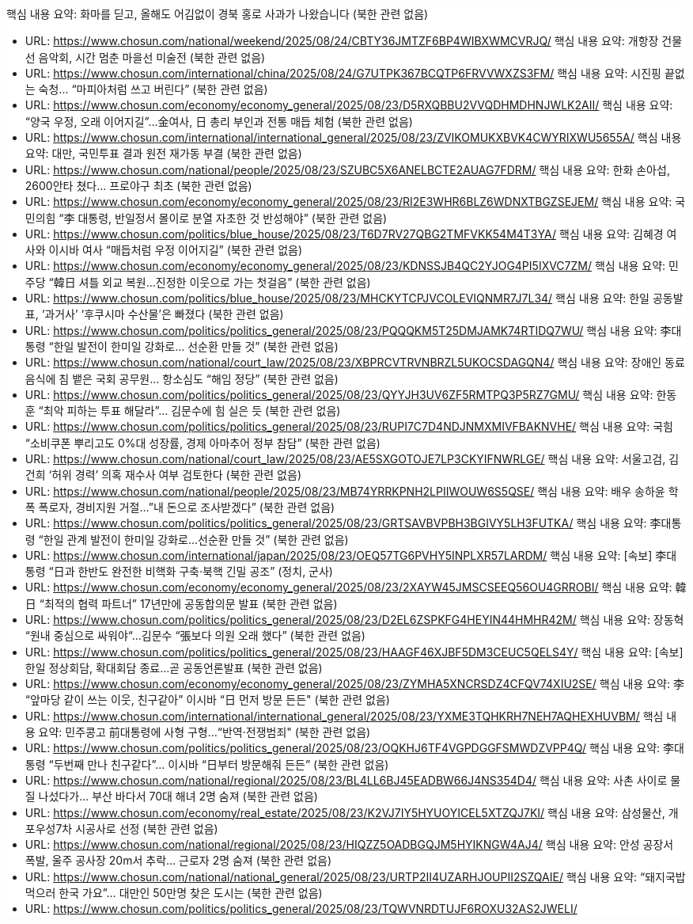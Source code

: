   핵심 내용 요약: 화마를 딛고, 올해도 어김없이 경북 홍로 사과가 나왔습니다 (북한 관련 없음)
- URL: https://www.chosun.com/national/weekend/2025/08/24/CBTY36JMTZF6BP4WIBXWMCVRJQ/
  핵심 내용 요약: 개항장 건물선 음악회, 시간 멈춘 마을선 미술전 (북한 관련 없음)
- URL: https://www.chosun.com/international/china/2025/08/24/G7UTPK367BCQTP6FRVVWXZS3FM/
  핵심 내용 요약: 시진핑 끝없는 숙청... “마피아처럼 쓰고 버린다” (북한 관련 없음)
- URL: https://www.chosun.com/economy/economy_general/2025/08/23/D5RXQBBU2VVQDHMDHNJWLK2AII/
  핵심 내용 요약: “양국 우정, 오래 이어지길”…金여사, 日 총리 부인과 전통 매듭 체험 (북한 관련 없음)
- URL: https://www.chosun.com/international/international_general/2025/08/23/ZVIKOMUKXBVK4CWYRIXWU5655A/
  핵심 내용 요약: 대만, 국민투표 결과 원전 재가동 부결 (북한 관련 없음)
- URL: https://www.chosun.com/national/people/2025/08/23/SZUBC5X6ANELBCTE2AUAG7FDRM/
  핵심 내용 요약: 한화 손아섭, 2600안타 쳤다... 프로야구 최초 (북한 관련 없음)
- URL: https://www.chosun.com/economy/economy_general/2025/08/23/RI2E3WHR6BLZ6WDNXTBGZSEJEM/
  핵심 내용 요약: 국민의힘 “李 대통령, 반일정서 몰이로 분열 자초한 것 반성해야” (북한 관련 없음)
- URL: https://www.chosun.com/politics/blue_house/2025/08/23/T6D7RV27QBG2TMFVKK54M4T3YA/
  핵심 내용 요약: 김혜경 여사와 이시바 여사 “매듭처럼 우정 이어지길” (북한 관련 없음)
- URL: https://www.chosun.com/economy/economy_general/2025/08/23/KDNSSJB4QC2YJOG4PI5IXVC7ZM/
  핵심 내용 요약: 민주당 “韓日 셔틀 외교 복원…진정한 이웃으로 가는 첫걸음” (북한 관련 없음)
- URL: https://www.chosun.com/politics/blue_house/2025/08/23/MHCKYTCPJVCOLEVIQNMR7J7L34/
  핵심 내용 요약: 한일 공동발표, ‘과거사’ ‘후쿠시마 수산물’은 빠졌다 (북한 관련 없음)
- URL: https://www.chosun.com/politics/politics_general/2025/08/23/PQQQKM5T25DMJAMK74RTIDQ7WU/
  핵심 내용 요약: 李대통령 “한일 발전이 한미일 강화로… 선순환 만들 것” (북한 관련 없음)
- URL: https://www.chosun.com/national/court_law/2025/08/23/XBPRCVTRVNBRZL5UKOCSDAGQN4/
  핵심 내용 요약: 장애인 동료 음식에 침 뱉은 국회 공무원... 항소심도 “해임 정당” (북한 관련 없음)
- URL: https://www.chosun.com/politics/politics_general/2025/08/23/QYYJH3UV6ZF5RMTPQ3P5RZ7GMU/
  핵심 내용 요약: 한동훈 “최악 피하는 투표 해달라”... 김문수에 힘 실은 듯 (북한 관련 없음)
- URL: https://www.chosun.com/politics/politics_general/2025/08/23/RUPI7C7D4NDJNMXMIVFBAKNVHE/
  핵심 내용 요약: 국힘 “소비쿠폰 뿌리고도 0%대 성장률, 경제 아마추어 정부 참담” (북한 관련 없음)
- URL: https://www.chosun.com/national/court_law/2025/08/23/AE5SXGOTOJE7LP3CKYIFNWRLGE/
  핵심 내용 요약: 서울고검, 김건희 ‘허위 경력’ 의혹 재수사 여부 검토한다 (북한 관련 없음)
- URL: https://www.chosun.com/national/people/2025/08/23/MB74YRRKPNH2LPIIWOUW6S5QSE/
  핵심 내용 요약: 배우 송하윤 학폭 폭로자, 경비지원 거절…”내 돈으로 조사받겠다” (북한 관련 없음)
- URL: https://www.chosun.com/politics/politics_general/2025/08/23/GRTSAVBVPBH3BGIVY5LH3FUTKA/
  핵심 내용 요약: 李대통령 “한일 관계 발전이 한미일 강화로...선순환 만들 것” (북한 관련 없음)
- URL: https://www.chosun.com/international/japan/2025/08/23/OEQ57TG6PVHY5INPLXR57LARDM/
  핵심 내용 요약: [속보] 李대통령 “日과 한반도 완전한 비핵화 구축·북핵 긴밀 공조” (정치, 군사)
- URL: https://www.chosun.com/economy/economy_general/2025/08/23/2XAYW45JMSCSEEQ56OU4GRROBI/
  핵심 내용 요약: 韓日 “최적의 협력 파트너” 17년만에 공동합의문 발표 (북한 관련 없음)
- URL: https://www.chosun.com/politics/politics_general/2025/08/23/D2EL6ZSPKFG4HEYIN44HMHR42M/
  핵심 내용 요약: 장동혁 “원내 중심으로 싸워야“…김문수 “張보다 의원 오래 했다” (북한 관련 없음)
- URL: https://www.chosun.com/politics/politics_general/2025/08/23/HAAGF46XJBF5DM3CEUC5QELS4Y/
  핵심 내용 요약: [속보] 한일 정상회담, 확대회담 종료...곧 공동언론발표 (북한 관련 없음)
- URL: https://www.chosun.com/economy/economy_general/2025/08/23/ZYMHA5XNCRSDZ4CFQV74XIU2SE/
  핵심 내용 요약: 李 “앞마당 같이 쓰는 이웃, 친구같아” 이시바 “日 먼저 방문 든든" (북한 관련 없음)
- URL: https://www.chosun.com/international/international_general/2025/08/23/YXME3TQHKRH7NEH7AQHEXHUVBM/
  핵심 내용 요약: 민주콩고 前대통령에 사형 구형…“반역·전쟁범죄" (북한 관련 없음)
- URL: https://www.chosun.com/politics/politics_general/2025/08/23/OQKHJ6TF4VGPDGGFSMWDZVPP4Q/
  핵심 내용 요약: 李대통령 “두번째 만나 친구같다”... 이시바 “日부터 방문해줘 든든” (북한 관련 없음)
- URL: https://www.chosun.com/national/regional/2025/08/23/BL4LL6BJ45EADBW66J4NS354D4/
  핵심 내용 요약: 사촌 사이로 물질 나섰다가... 부산 바다서 70대 해녀 2명 숨져 (북한 관련 없음)
- URL: https://www.chosun.com/economy/real_estate/2025/08/23/K2VJ7IY5HYUOYICEL5XTZQJ7KI/
  핵심 내용 요약: 삼성물산, 개포우성7차 시공사로 선정 (북한 관련 없음)
- URL: https://www.chosun.com/national/regional/2025/08/23/HIQZZ5OADBGQJM5HYIKNGW4AJ4/
  핵심 내용 요약: 안성 공장서 폭발, 울주 공사장 20m서 추락... 근로자 2명 숨져 (북한 관련 없음)
- URL: https://www.chosun.com/national/national_general/2025/08/23/URTP2II4UZARHJOUPII2SZQAIE/
  핵심 내용 요약: “돼지국밥 먹으러 한국 가요”… 대만인 50만명 찾은 도시는 (북한 관련 없음)
- URL: https://www.chosun.com/politics/politics_general/2025/08/23/TQWVNRDTUJF6ROXU32AS2JWELI/
